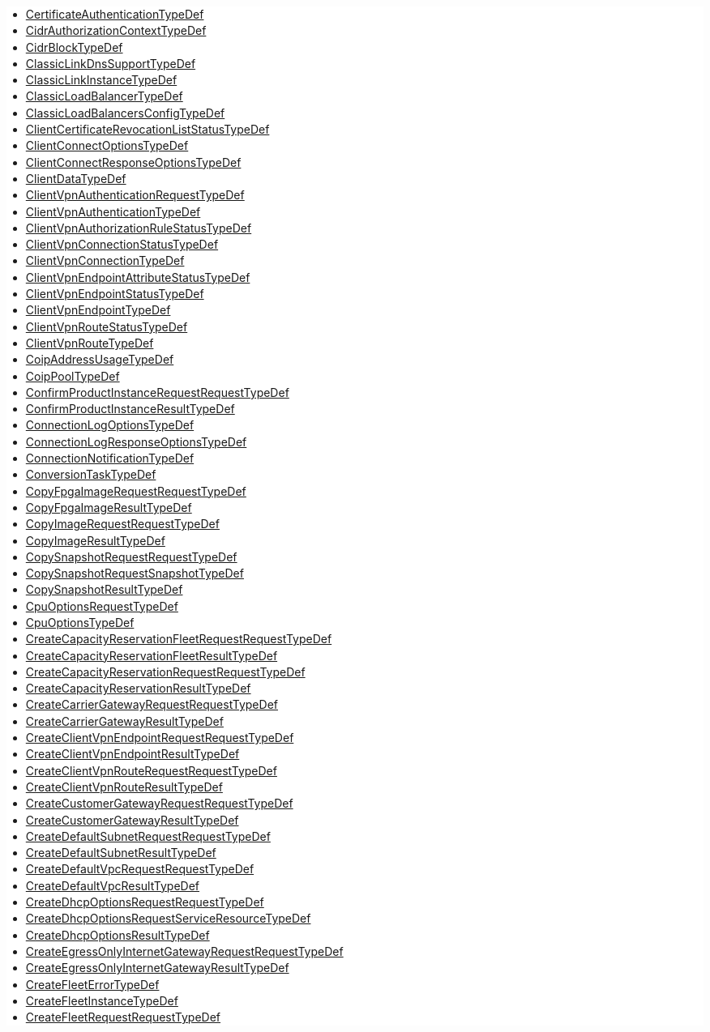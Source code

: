   - [CertificateAuthenticationTypeDef](#certificateauthenticationtypedef)
  - [CidrAuthorizationContextTypeDef](#cidrauthorizationcontexttypedef)
  - [CidrBlockTypeDef](#cidrblocktypedef)
  - [ClassicLinkDnsSupportTypeDef](#classiclinkdnssupporttypedef)
  - [ClassicLinkInstanceTypeDef](#classiclinkinstancetypedef)
  - [ClassicLoadBalancerTypeDef](#classicloadbalancertypedef)
  - [ClassicLoadBalancersConfigTypeDef](#classicloadbalancersconfigtypedef)
  - [ClientCertificateRevocationListStatusTypeDef](#clientcertificaterevocationliststatustypedef)
  - [ClientConnectOptionsTypeDef](#clientconnectoptionstypedef)
  - [ClientConnectResponseOptionsTypeDef](#clientconnectresponseoptionstypedef)
  - [ClientDataTypeDef](#clientdatatypedef)
  - [ClientVpnAuthenticationRequestTypeDef](#clientvpnauthenticationrequesttypedef)
  - [ClientVpnAuthenticationTypeDef](#clientvpnauthenticationtypedef)
  - [ClientVpnAuthorizationRuleStatusTypeDef](#clientvpnauthorizationrulestatustypedef)
  - [ClientVpnConnectionStatusTypeDef](#clientvpnconnectionstatustypedef)
  - [ClientVpnConnectionTypeDef](#clientvpnconnectiontypedef)
  - [ClientVpnEndpointAttributeStatusTypeDef](#clientvpnendpointattributestatustypedef)
  - [ClientVpnEndpointStatusTypeDef](#clientvpnendpointstatustypedef)
  - [ClientVpnEndpointTypeDef](#clientvpnendpointtypedef)
  - [ClientVpnRouteStatusTypeDef](#clientvpnroutestatustypedef)
  - [ClientVpnRouteTypeDef](#clientvpnroutetypedef)
  - [CoipAddressUsageTypeDef](#coipaddressusagetypedef)
  - [CoipPoolTypeDef](#coippooltypedef)
  - [ConfirmProductInstanceRequestRequestTypeDef](#confirmproductinstancerequestrequesttypedef)
  - [ConfirmProductInstanceResultTypeDef](#confirmproductinstanceresulttypedef)
  - [ConnectionLogOptionsTypeDef](#connectionlogoptionstypedef)
  - [ConnectionLogResponseOptionsTypeDef](#connectionlogresponseoptionstypedef)
  - [ConnectionNotificationTypeDef](#connectionnotificationtypedef)
  - [ConversionTaskTypeDef](#conversiontasktypedef)
  - [CopyFpgaImageRequestRequestTypeDef](#copyfpgaimagerequestrequesttypedef)
  - [CopyFpgaImageResultTypeDef](#copyfpgaimageresulttypedef)
  - [CopyImageRequestRequestTypeDef](#copyimagerequestrequesttypedef)
  - [CopyImageResultTypeDef](#copyimageresulttypedef)
  - [CopySnapshotRequestRequestTypeDef](#copysnapshotrequestrequesttypedef)
  - [CopySnapshotRequestSnapshotTypeDef](#copysnapshotrequestsnapshottypedef)
  - [CopySnapshotResultTypeDef](#copysnapshotresulttypedef)
  - [CpuOptionsRequestTypeDef](#cpuoptionsrequesttypedef)
  - [CpuOptionsTypeDef](#cpuoptionstypedef)
  - [CreateCapacityReservationFleetRequestRequestTypeDef](#createcapacityreservationfleetrequestrequesttypedef)
  - [CreateCapacityReservationFleetResultTypeDef](#createcapacityreservationfleetresulttypedef)
  - [CreateCapacityReservationRequestRequestTypeDef](#createcapacityreservationrequestrequesttypedef)
  - [CreateCapacityReservationResultTypeDef](#createcapacityreservationresulttypedef)
  - [CreateCarrierGatewayRequestRequestTypeDef](#createcarriergatewayrequestrequesttypedef)
  - [CreateCarrierGatewayResultTypeDef](#createcarriergatewayresulttypedef)
  - [CreateClientVpnEndpointRequestRequestTypeDef](#createclientvpnendpointrequestrequesttypedef)
  - [CreateClientVpnEndpointResultTypeDef](#createclientvpnendpointresulttypedef)
  - [CreateClientVpnRouteRequestRequestTypeDef](#createclientvpnrouterequestrequesttypedef)
  - [CreateClientVpnRouteResultTypeDef](#createclientvpnrouteresulttypedef)
  - [CreateCustomerGatewayRequestRequestTypeDef](#createcustomergatewayrequestrequesttypedef)
  - [CreateCustomerGatewayResultTypeDef](#createcustomergatewayresulttypedef)
  - [CreateDefaultSubnetRequestRequestTypeDef](#createdefaultsubnetrequestrequesttypedef)
  - [CreateDefaultSubnetResultTypeDef](#createdefaultsubnetresulttypedef)
  - [CreateDefaultVpcRequestRequestTypeDef](#createdefaultvpcrequestrequesttypedef)
  - [CreateDefaultVpcResultTypeDef](#createdefaultvpcresulttypedef)
  - [CreateDhcpOptionsRequestRequestTypeDef](#createdhcpoptionsrequestrequesttypedef)
  - [CreateDhcpOptionsRequestServiceResourceTypeDef](#createdhcpoptionsrequestserviceresourcetypedef)
  - [CreateDhcpOptionsResultTypeDef](#createdhcpoptionsresulttypedef)
  - [CreateEgressOnlyInternetGatewayRequestRequestTypeDef](#createegressonlyinternetgatewayrequestrequesttypedef)
  - [CreateEgressOnlyInternetGatewayResultTypeDef](#createegressonlyinternetgatewayresulttypedef)
  - [CreateFleetErrorTypeDef](#createfleeterrortypedef)
  - [CreateFleetInstanceTypeDef](#createfleetinstancetypedef)
  - [CreateFleetRequestRequestTypeDef](#createfleetrequestrequesttypedef)